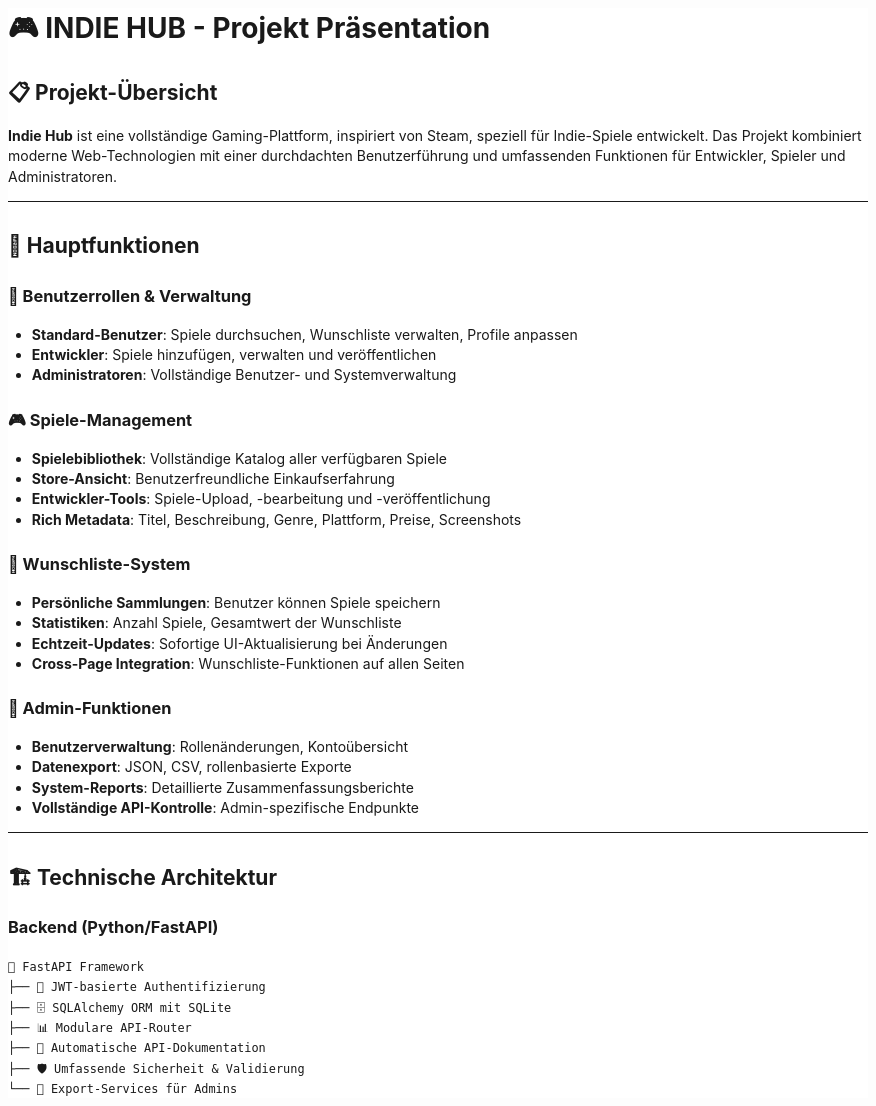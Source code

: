 # 🎮 INDIE HUB - Projekt Präsentation

## 📋 Projekt-Übersicht

**Indie Hub** ist eine vollständige Gaming-Plattform, inspiriert von Steam, speziell für Indie-Spiele entwickelt. Das Projekt kombiniert moderne Web-Technologien mit einer durchdachten Benutzerführung und umfassenden Funktionen für Entwickler, Spieler und Administratoren.

---

## 🎯 Hauptfunktionen

### 👥 Benutzerrollen & Verwaltung
- **Standard-Benutzer**: Spiele durchsuchen, Wunschliste verwalten, Profile anpassen
- **Entwickler**: Spiele hinzufügen, verwalten und veröffentlichen
- **Administratoren**: Vollständige Benutzer- und Systemverwaltung

### 🎮 Spiele-Management
- **Spielebibliothek**: Vollständige Katalog aller verfügbaren Spiele
- **Store-Ansicht**: Benutzerfreundliche Einkaufserfahrung
- **Entwickler-Tools**: Spiele-Upload, -bearbeitung und -veröffentlichung
- **Rich Metadata**: Titel, Beschreibung, Genre, Plattform, Preise, Screenshots

### 💜 Wunschliste-System
- **Persönliche Sammlungen**: Benutzer können Spiele speichern
- **Statistiken**: Anzahl Spiele, Gesamtwert der Wunschliste
- **Echtzeit-Updates**: Sofortige UI-Aktualisierung bei Änderungen
- **Cross-Page Integration**: Wunschliste-Funktionen auf allen Seiten

### 👑 Admin-Funktionen
- **Benutzerverwaltung**: Rollenänderungen, Kontoübersicht
- **Datenexport**: JSON, CSV, rollenbasierte Exporte
- **System-Reports**: Detaillierte Zusammenfassungsberichte
- **Vollständige API-Kontrolle**: Admin-spezifische Endpunkte

---

## 🏗️ Technische Architektur

### Backend (Python/FastAPI)
```
🐍 FastAPI Framework
├── 🔐 JWT-basierte Authentifizierung
├── 🗄️ SQLAlchemy ORM mit SQLite
├── 📊 Modulare API-Router
├── 🔧 Automatische API-Dokumentation
├── 🛡️ Umfassende Sicherheit & Validierung
└── 📁 Export-Services für Admins
```
